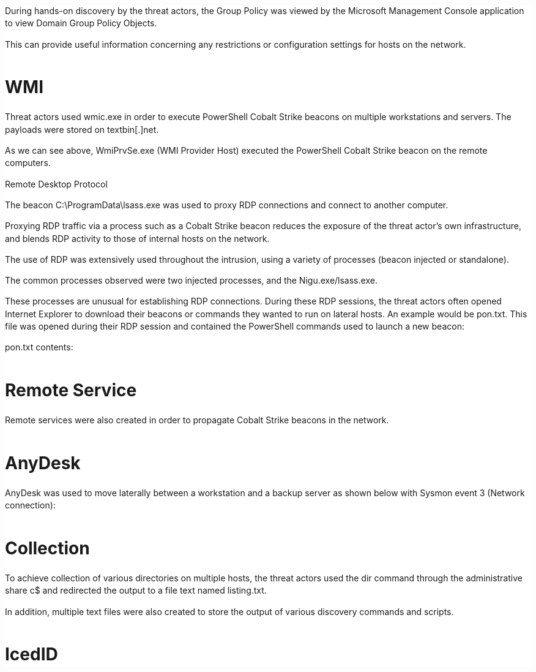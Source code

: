 During hands-on discovery by the threat actors, the Group Policy was viewed by the Microsoft Management Console application to view Domain Group Policy Objects.

This can provide useful information concerning any restrictions or configuration settings for hosts on the network.

# WMI

Threat actors used wmic.exe in order to execute PowerShell Cobalt Strike beacons on multiple workstations and servers. The payloads were stored on textbin[.]net.

As we can see above, WmiPrvSe.exe (WMI Provider Host) executed the PowerShell Cobalt Strike beacon on the remote computers.

Remote Desktop Protocol

The beacon C:\ProgramData\lsass.exe was used to proxy RDP connections and connect to another computer.

Proxying RDP traffic via a process such as a Cobalt Strike beacon reduces the exposure of the threat actor’s own infrastructure, and blends RDP activity to those of internal hosts on the network.

The use of RDP was extensively used throughout the intrusion, using a variety of processes (beacon injected or standalone).

The common processes observed were two injected processes, and the Nigu.exe/lsass.exe.

These processes are unusual for establishing RDP connections. During these RDP sessions, the threat actors often opened Internet Explorer to download their beacons or commands they wanted to run on lateral hosts. An example would be pon.txt. This file was opened during their RDP session and contained the PowerShell commands used to launch a new beacon:

pon.txt contents:

# Remote Service

Remote services were also created in order to propagate Cobalt Strike beacons in the network.

# AnyDesk

AnyDesk was used to move laterally between a workstation and a backup server as shown below with Sysmon event 3 (Network connection):

# Collection

To achieve collection of various directories on multiple hosts, the threat actors used the dir command through the administrative share c$ and redirected the output to a file text named listing.txt.

In addition, multiple text files were also created to store the output of various discovery commands and scripts.

# IcedID
